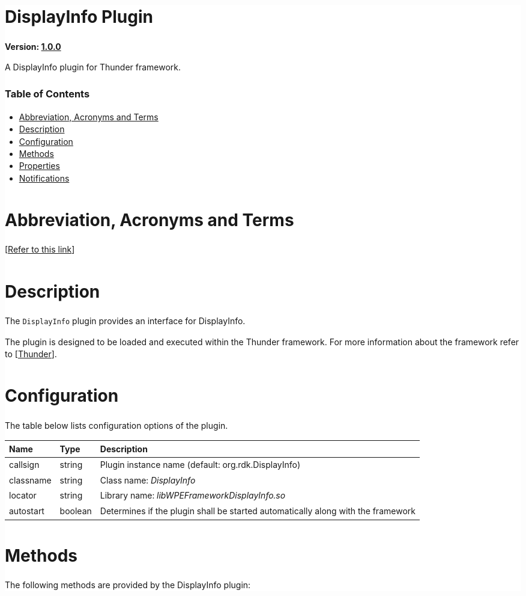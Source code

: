 
<a id="DisplayInfo_Plugin"></a>
# DisplayInfo Plugin

**Version: [1.0.0](https://github.com/rdkcentral/entservices-apis/tree/main/apis/DisplayInfo)**

A DisplayInfo plugin for Thunder framework.

### Table of Contents

- [Abbreviation, Acronyms and Terms](#Abbreviation,_Acronyms_and_Terms)
- [Description](#Description)
- [Configuration](#Configuration)
- [Methods](#Methods)
- [Properties](#Properties)
- [Notifications](#Notifications)

<a id="Abbreviation,_Acronyms_and_Terms"></a>
# Abbreviation, Acronyms and Terms

[[Refer to this link](overview/aat.md)]

<a id="Description"></a>
# Description

The `DisplayInfo` plugin provides an interface for DisplayInfo.

The plugin is designed to be loaded and executed within the Thunder framework. For more information about the framework refer to [[Thunder](https://rdkcentral.github.io/Thunder/)].

<a id="Configuration"></a>
# Configuration

The table below lists configuration options of the plugin.

| Name | Type | Description |
| :-------- | :-------- | :-------- |
| callsign | string | Plugin instance name (default: org.rdk.DisplayInfo) |
| classname | string | Class name: *DisplayInfo* |
| locator | string | Library name: *libWPEFrameworkDisplayInfo.so* |
| autostart | boolean | Determines if the plugin shall be started automatically along with the framework |

<a id="Methods"></a>
# Methods

The following methods are provided by the DisplayInfo plugin:
